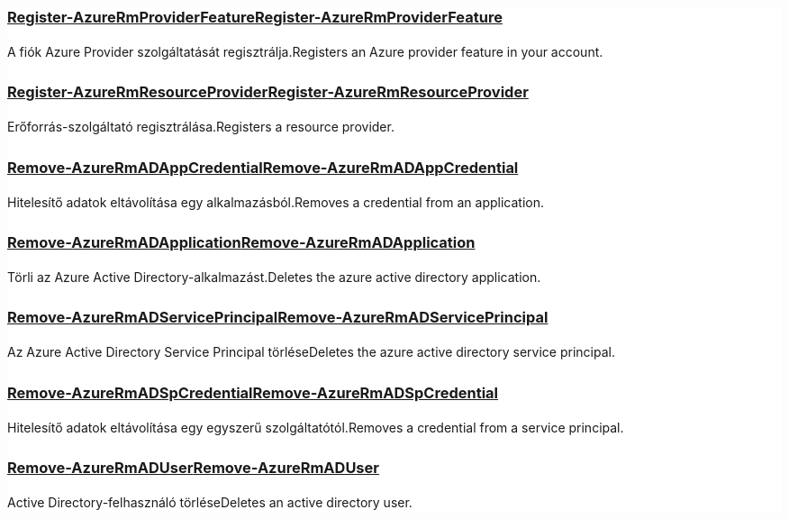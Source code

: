 ### [<span data-ttu-id="55193-199">Register-AzureRmProviderFeature</span><span class="sxs-lookup"><span data-stu-id="55193-199">Register-AzureRmProviderFeature</span></span>](Register-AzureRmProviderFeature.md)
<span data-ttu-id="55193-200">A fiók Azure Provider szolgáltatását regisztrálja.</span><span class="sxs-lookup"><span data-stu-id="55193-200">Registers an Azure provider feature in your account.</span></span>

### [<span data-ttu-id="55193-201">Register-AzureRmResourceProvider</span><span class="sxs-lookup"><span data-stu-id="55193-201">Register-AzureRmResourceProvider</span></span>](Register-AzureRmResourceProvider.md)
<span data-ttu-id="55193-202">Erőforrás-szolgáltató regisztrálása.</span><span class="sxs-lookup"><span data-stu-id="55193-202">Registers a resource provider.</span></span>

### [<span data-ttu-id="55193-203">Remove-AzureRmADAppCredential</span><span class="sxs-lookup"><span data-stu-id="55193-203">Remove-AzureRmADAppCredential</span></span>](Remove-AzureRmADAppCredential.md)
<span data-ttu-id="55193-204">Hitelesítő adatok eltávolítása egy alkalmazásból.</span><span class="sxs-lookup"><span data-stu-id="55193-204">Removes a credential from an application.</span></span>

### [<span data-ttu-id="55193-205">Remove-AzureRmADApplication</span><span class="sxs-lookup"><span data-stu-id="55193-205">Remove-AzureRmADApplication</span></span>](Remove-AzureRmADApplication.md)
<span data-ttu-id="55193-206">Törli az Azure Active Directory-alkalmazást.</span><span class="sxs-lookup"><span data-stu-id="55193-206">Deletes the azure active directory application.</span></span>

### [<span data-ttu-id="55193-207">Remove-AzureRmADServicePrincipal</span><span class="sxs-lookup"><span data-stu-id="55193-207">Remove-AzureRmADServicePrincipal</span></span>](Remove-AzureRmADServicePrincipal.md)
<span data-ttu-id="55193-208">Az Azure Active Directory Service Principal törlése</span><span class="sxs-lookup"><span data-stu-id="55193-208">Deletes the azure active directory service principal.</span></span>

### [<span data-ttu-id="55193-209">Remove-AzureRmADSpCredential</span><span class="sxs-lookup"><span data-stu-id="55193-209">Remove-AzureRmADSpCredential</span></span>](Remove-AzureRmADSpCredential.md)
<span data-ttu-id="55193-210">Hitelesítő adatok eltávolítása egy egyszerű szolgáltatótól.</span><span class="sxs-lookup"><span data-stu-id="55193-210">Removes a credential from a service principal.</span></span>

### [<span data-ttu-id="55193-211">Remove-AzureRmADUser</span><span class="sxs-lookup"><span data-stu-id="55193-211">Remove-AzureRmADUser</span></span>](Remove-AzureRmADUser.md)
<span data-ttu-id="55193-212">Active Directory-felhasználó törlése</span><span class="sxs-lookup"><span data-stu-id="55193-212">Deletes an active directory user.</span></span>
